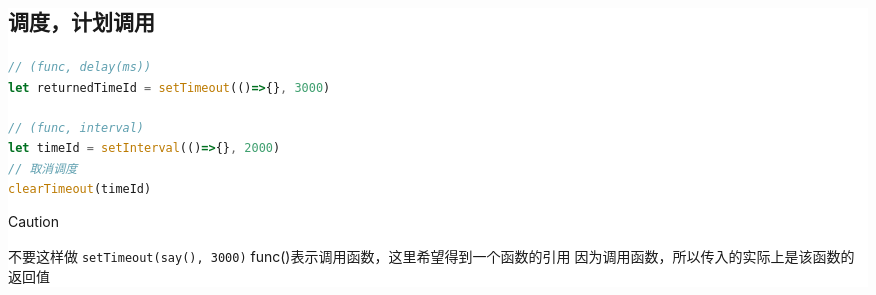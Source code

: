 ## 调度，计划调用

```js
// (func, delay(ms))
let returnedTimeId = setTimeout(()=>{}, 3000)

// (func, interval)
let timeId = setInterval(()=>{}, 2000)
// 取消调度
clearTimeout(timeId)
```

> [!caution]
> 不要这样做
> `setTimeout(say(), 3000)`
> func()表示调用函数，这里希望得到一个函数的引用
> 因为调用函数，所以传入的实际上是该函数的返回值
